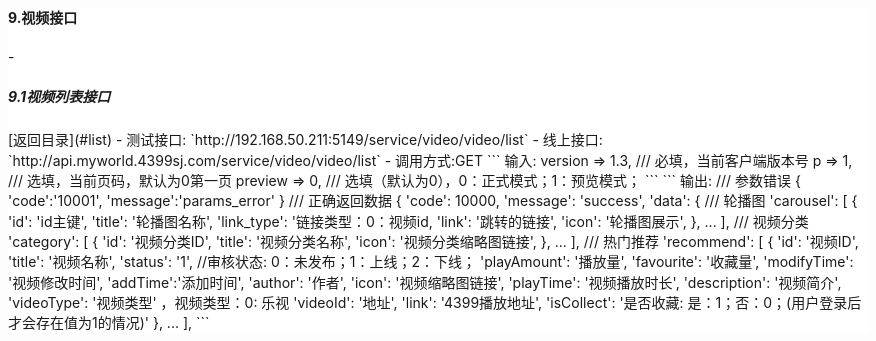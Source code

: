 <h4 id='9'>9.视频接口</h4>
- <h5 id='9.1'>9.1视频列表接口</h5>[返回目录](#list)
	- 测试接口: `http://192.168.50.211:5149/service/video/video/list`
	- 线上接口: `http://api.myworld.4399sj.com/service/video/video/list`
  - 调用方式:GET
```
输入:
	version => 1.3, /// 必填，当前客户端版本号
	p => 1, /// 选填，当前页码，默认为0第一页
    preview => 0,                            /// 选填（默认为0），0：正式模式；1：预览模式；
```
```
输出:
    /// 参数错误
    {
        'code':'10001',
        'message':'params_error'
    }
	/// 正确返回数据
    {
         'code': 10000,
         'message': 'success',
         'data': {
             /// 轮播图
             'carousel': [
                 {
                    'id': 'id主键',
                    'title': '轮播图名称',
                    'link_type': '链接类型：0：视频id,
                    'link': '跳转的链接',
                    'icon': '轮播图展示',
                 },
                 ...
             ],
             /// 视频分类
             'category': [
                 {
                     'id': '视频分类ID',
                     'title': '视频分类名称',
                     'icon': '视频分类缩略图链接',
                 },
                 ...
             ],
             /// 热门推荐
             'recommend': [
                 {
                     'id': '视频ID',
                     'title': '视频名称',
                     'status': '1', //审核状态: 0：未发布；1：上线；2：下线；
                     'playAmount': '播放量',
                     'favourite': '收藏量',
                     'modifyTime': '视频修改时间',
                     'addTime':'添加时间',
                     'author': '作者',
                     'icon': '视频缩略图链接',
                     'playTime': '视频播放时长',
                     'description': '视频简介',
					 'videoType': '视频类型' ，视频类型：0: 乐视
					 'videoId': '地址',
					 'link': '4399播放地址',
					 'isCollect': '是否收藏: 是：1；否：0；(用户登录后才会存在值为1的情况)'
                 },
                 ...
             ],
```
